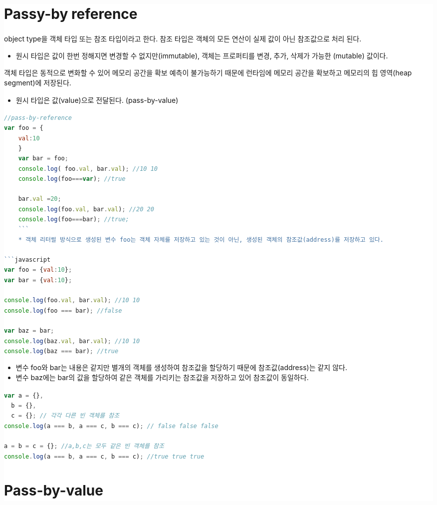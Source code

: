 # Passy-by reference

object type을 객체 타입 또는 참조 타입이라고 한다.
참조 타입은 객체의 모든 연산이 실제 값이 아닌 참조값으로 처리 된다.

- 원시 타입은 값이 한번 정해지면 변경할 수 없지만(immutable), 객체는 프로퍼티를 변경, 추가, 삭제가 가능한 (mutable) 값이다.

객체 타입은 동적으로 변화할 수 있어 메모리 공간을 확보 예측이 불가능하기 때문에 런타임에 메모리 공간을 확보하고 메모리의 힙 영역(heap segment)에 저장된다.

- 원시 타입은 값(value)으로 전달된다. (pass-by-value)

````javascript
//pass-by-reference
var foo = {
    val:10
    }
    var bar = foo;
    console.log( foo.val, bar.val); //10 10
    console.log(foo===var); //true

    bar.val =20;
    console.log(foo.val, bar.val); //20 20
    console.log(foo===bar); //true;
    ```
    * 객체 리터럴 방식으로 생성된 변수 foo는 객체 자체를 저장하고 있는 것이 아닌, 생성된 객체의 참조값(address)를 저장하고 있다.

```javascript
var foo = {val:10};
var bar = {val:10};

console.log(foo.val, bar.val); //10 10
console.log(foo === bar); //false

var baz = bar;
console.log(baz.val, bar.val); //10 10
console.log(baz === bar); //true
````

- 변수 foo와 bar는 내용은 같지만 별개의 객체를 생성하여 참조값을 할당하기 때문에 참조값(address)는 같지 않다.
- 변수 baz에는 bar의 값을 할당하여 같은 객체를 가리키는 참조값을 저장하고 있어 참조값이 동일하다.

```javascript
var a = {},
  b = {},
  c = {}; // 각각 다른 빈 객체를 참조
console.log(a === b, a === c, b === c); // false false false

a = b = c = {}; //a,b,c는 모두 같은 빈 객체를 참조
console.log(a === b, a === c, b === c); //true true true
```

# Pass-by-value
